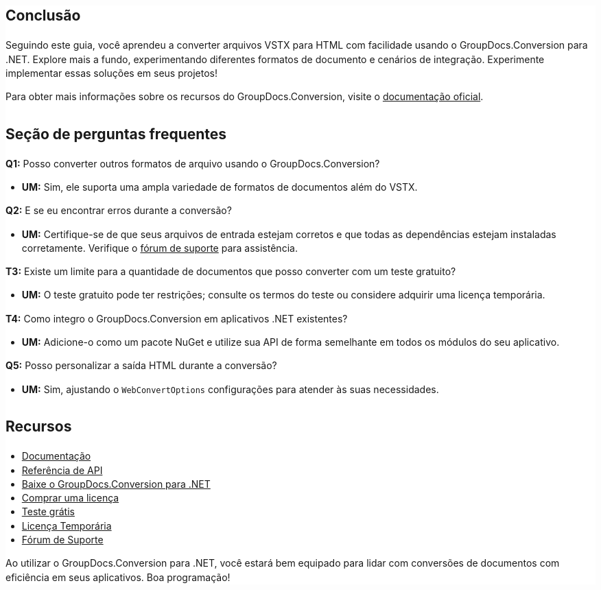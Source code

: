 ## Conclusão
Seguindo este guia, você aprendeu a converter arquivos VSTX para HTML com facilidade usando o GroupDocs.Conversion para .NET. Explore mais a fundo, experimentando diferentes formatos de documento e cenários de integração. Experimente implementar essas soluções em seus projetos!

Para obter mais informações sobre os recursos do GroupDocs.Conversion, visite o [documentação oficial](https://docs.groupdocs.com/conversion/net/).

## Seção de perguntas frequentes
**Q1:** Posso converter outros formatos de arquivo usando o GroupDocs.Conversion?
- **UM:** Sim, ele suporta uma ampla variedade de formatos de documentos além do VSTX.

**Q2:** E se eu encontrar erros durante a conversão?
- **UM:** Certifique-se de que seus arquivos de entrada estejam corretos e que todas as dependências estejam instaladas corretamente. Verifique o [fórum de suporte](https://forum.groupdocs.com/c/conversion/10) para assistência.

**T3:** Existe um limite para a quantidade de documentos que posso converter com um teste gratuito?
- **UM:** O teste gratuito pode ter restrições; consulte os termos do teste ou considere adquirir uma licença temporária.

**T4:** Como integro o GroupDocs.Conversion em aplicativos .NET existentes?
- **UM:** Adicione-o como um pacote NuGet e utilize sua API de forma semelhante em todos os módulos do seu aplicativo.

**Q5:** Posso personalizar a saída HTML durante a conversão?
- **UM:** Sim, ajustando o `WebConvertOptions` configurações para atender às suas necessidades.

## Recursos
- [Documentação](https://docs.groupdocs.com/conversion/net/)
- [Referência de API](https://reference.groupdocs.com/conversion/net/)
- [Baixe o GroupDocs.Conversion para .NET](https://releases.groupdocs.com/conversion/net/)
- [Comprar uma licença](https://purchase.groupdocs.com/buy)
- [Teste grátis](https://releases.groupdocs.com/conversion/net/)
- [Licença Temporária](https://purchase.groupdocs.com/temporary-license/)
- [Fórum de Suporte](https://forum.groupdocs.com/c/conversion/10)

Ao utilizar o GroupDocs.Conversion para .NET, você estará bem equipado para lidar com conversões de documentos com eficiência em seus aplicativos. Boa programação!